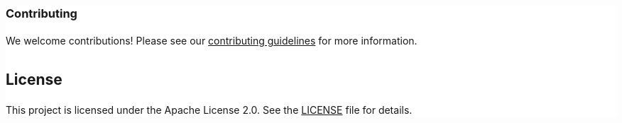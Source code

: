 ### Contributing
We welcome contributions! Please see our [contributing guidelines](https://github.com/darbotlabs/darbot-browser-mcp/blob/main/CONTRIBUTING.md) for more information.

## License

This project is licensed under the Apache License 2.0. See the [LICENSE](https://github.com/darbotlabs/darbot-browser-mcp/blob/main/LICENSE) file for details.